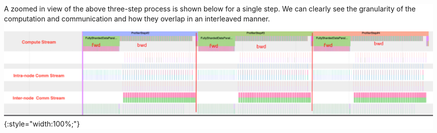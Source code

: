 
A zoomed in view of the above three-step process is shown below for a single step. We can clearly see the granularity of the computation and communication and how they overlap in an interleaved manner.

![zoomed in view of the above three-step process](/assets/images/maximizing-training/overlap_zoomed_in.png){:style="width:100%;"}
